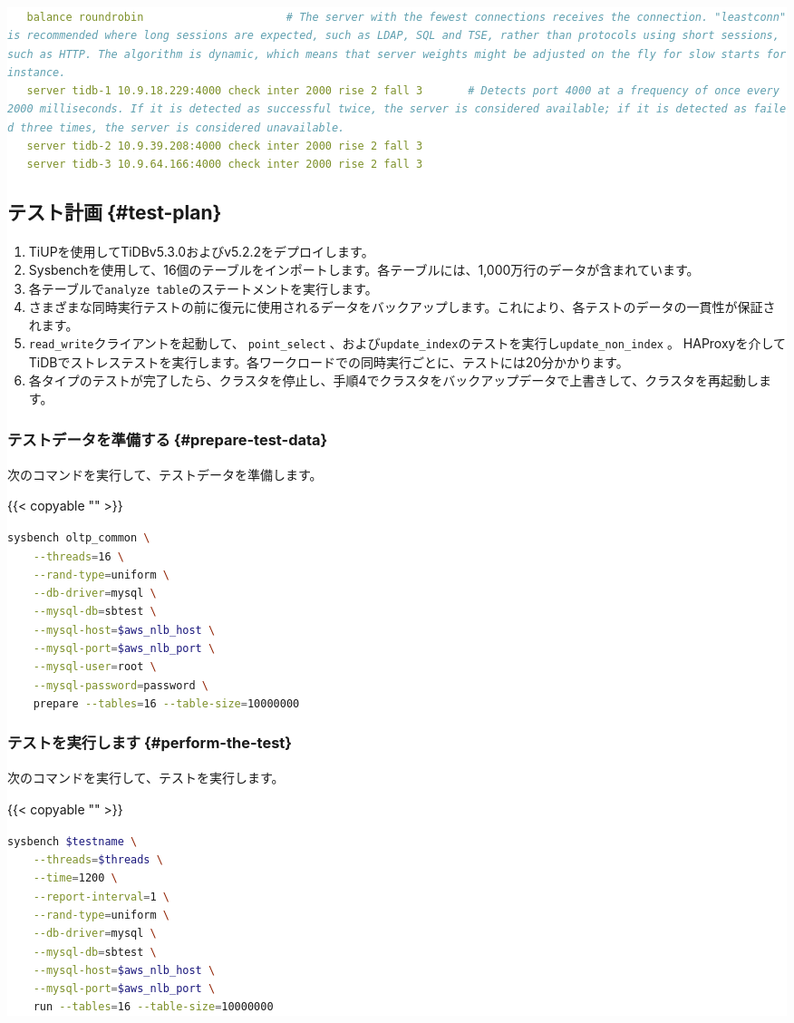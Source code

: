 ```yaml
   balance roundrobin                      # The server with the fewest connections receives the connection. "leastconn" is recommended where long sessions are expected, such as LDAP, SQL and TSE, rather than protocols using short sessions, such as HTTP. The algorithm is dynamic, which means that server weights might be adjusted on the fly for slow starts for instance.
   server tidb-1 10.9.18.229:4000 check inter 2000 rise 2 fall 3       # Detects port 4000 at a frequency of once every 2000 milliseconds. If it is detected as successful twice, the server is considered available; if it is detected as failed three times, the server is considered unavailable.
   server tidb-2 10.9.39.208:4000 check inter 2000 rise 2 fall 3
   server tidb-3 10.9.64.166:4000 check inter 2000 rise 2 fall 3
```

## テスト計画 {#test-plan}

1.  TiUPを使用してTiDBv5.3.0およびv5.2.2をデプロイします。
2.  Sysbenchを使用して、16個のテーブルをインポートします。各テーブルには、1,000万行のデータが含まれています。
3.  各テーブルで`analyze table`のステートメントを実行します。
4.  さまざまな同時実行テストの前に復元に使用されるデータをバックアップします。これにより、各テストのデータの一貫性が保証されます。
5.  `read_write`クライアントを起動して、 `point_select` 、および`update_index`のテストを実行し`update_non_index` 。 HAProxyを介してTiDBでストレステストを実行します。各ワークロードでの同時実行ごとに、テストには20分かかります。
6.  各タイプのテストが完了したら、クラスタを停止し、手順4でクラスタをバックアップデータで上書きして、クラスタを再起動します。

### テストデータを準備する {#prepare-test-data}

次のコマンドを実行して、テストデータを準備します。

{{< copyable "" >}}

```bash
sysbench oltp_common \
    --threads=16 \
    --rand-type=uniform \
    --db-driver=mysql \
    --mysql-db=sbtest \
    --mysql-host=$aws_nlb_host \
    --mysql-port=$aws_nlb_port \
    --mysql-user=root \
    --mysql-password=password \
    prepare --tables=16 --table-size=10000000
```

### テストを実行します {#perform-the-test}

次のコマンドを実行して、テストを実行します。

{{< copyable "" >}}

```bash
sysbench $testname \
    --threads=$threads \
    --time=1200 \
    --report-interval=1 \
    --rand-type=uniform \
    --db-driver=mysql \
    --mysql-db=sbtest \
    --mysql-host=$aws_nlb_host \
    --mysql-port=$aws_nlb_port \
    run --tables=16 --table-size=10000000
```
